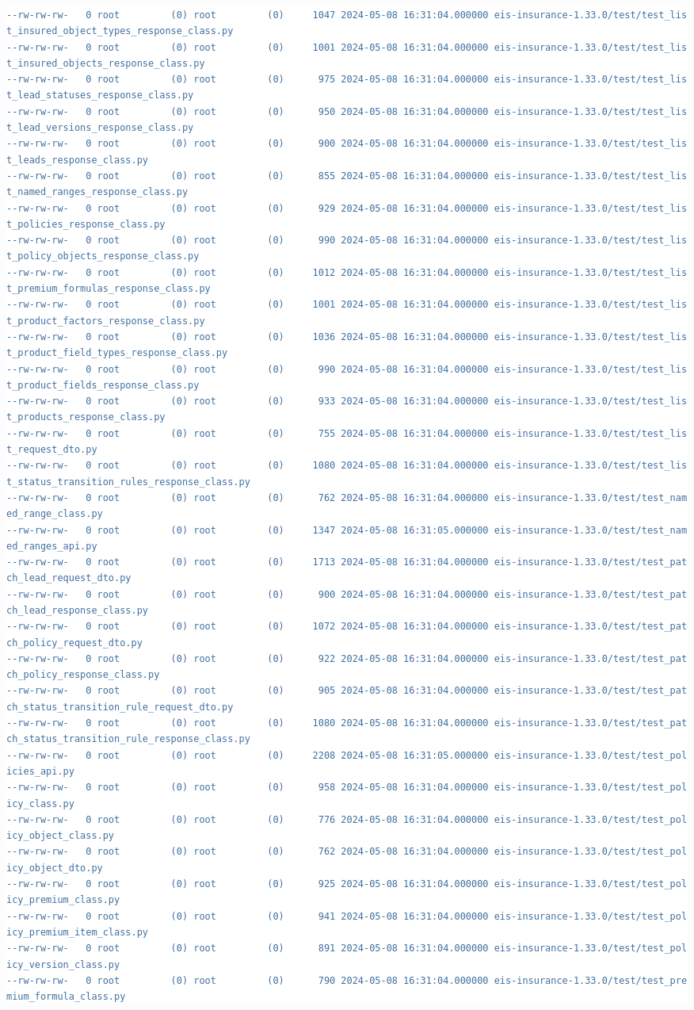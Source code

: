 ```diff
--rw-rw-rw-   0 root         (0) root         (0)     1047 2024-05-08 16:31:04.000000 eis-insurance-1.33.0/test/test_list_insured_object_types_response_class.py
--rw-rw-rw-   0 root         (0) root         (0)     1001 2024-05-08 16:31:04.000000 eis-insurance-1.33.0/test/test_list_insured_objects_response_class.py
--rw-rw-rw-   0 root         (0) root         (0)      975 2024-05-08 16:31:04.000000 eis-insurance-1.33.0/test/test_list_lead_statuses_response_class.py
--rw-rw-rw-   0 root         (0) root         (0)      950 2024-05-08 16:31:04.000000 eis-insurance-1.33.0/test/test_list_lead_versions_response_class.py
--rw-rw-rw-   0 root         (0) root         (0)      900 2024-05-08 16:31:04.000000 eis-insurance-1.33.0/test/test_list_leads_response_class.py
--rw-rw-rw-   0 root         (0) root         (0)      855 2024-05-08 16:31:04.000000 eis-insurance-1.33.0/test/test_list_named_ranges_response_class.py
--rw-rw-rw-   0 root         (0) root         (0)      929 2024-05-08 16:31:04.000000 eis-insurance-1.33.0/test/test_list_policies_response_class.py
--rw-rw-rw-   0 root         (0) root         (0)      990 2024-05-08 16:31:04.000000 eis-insurance-1.33.0/test/test_list_policy_objects_response_class.py
--rw-rw-rw-   0 root         (0) root         (0)     1012 2024-05-08 16:31:04.000000 eis-insurance-1.33.0/test/test_list_premium_formulas_response_class.py
--rw-rw-rw-   0 root         (0) root         (0)     1001 2024-05-08 16:31:04.000000 eis-insurance-1.33.0/test/test_list_product_factors_response_class.py
--rw-rw-rw-   0 root         (0) root         (0)     1036 2024-05-08 16:31:04.000000 eis-insurance-1.33.0/test/test_list_product_field_types_response_class.py
--rw-rw-rw-   0 root         (0) root         (0)      990 2024-05-08 16:31:04.000000 eis-insurance-1.33.0/test/test_list_product_fields_response_class.py
--rw-rw-rw-   0 root         (0) root         (0)      933 2024-05-08 16:31:04.000000 eis-insurance-1.33.0/test/test_list_products_response_class.py
--rw-rw-rw-   0 root         (0) root         (0)      755 2024-05-08 16:31:04.000000 eis-insurance-1.33.0/test/test_list_request_dto.py
--rw-rw-rw-   0 root         (0) root         (0)     1080 2024-05-08 16:31:04.000000 eis-insurance-1.33.0/test/test_list_status_transition_rules_response_class.py
--rw-rw-rw-   0 root         (0) root         (0)      762 2024-05-08 16:31:04.000000 eis-insurance-1.33.0/test/test_named_range_class.py
--rw-rw-rw-   0 root         (0) root         (0)     1347 2024-05-08 16:31:05.000000 eis-insurance-1.33.0/test/test_named_ranges_api.py
--rw-rw-rw-   0 root         (0) root         (0)     1713 2024-05-08 16:31:04.000000 eis-insurance-1.33.0/test/test_patch_lead_request_dto.py
--rw-rw-rw-   0 root         (0) root         (0)      900 2024-05-08 16:31:04.000000 eis-insurance-1.33.0/test/test_patch_lead_response_class.py
--rw-rw-rw-   0 root         (0) root         (0)     1072 2024-05-08 16:31:04.000000 eis-insurance-1.33.0/test/test_patch_policy_request_dto.py
--rw-rw-rw-   0 root         (0) root         (0)      922 2024-05-08 16:31:04.000000 eis-insurance-1.33.0/test/test_patch_policy_response_class.py
--rw-rw-rw-   0 root         (0) root         (0)      905 2024-05-08 16:31:04.000000 eis-insurance-1.33.0/test/test_patch_status_transition_rule_request_dto.py
--rw-rw-rw-   0 root         (0) root         (0)     1080 2024-05-08 16:31:04.000000 eis-insurance-1.33.0/test/test_patch_status_transition_rule_response_class.py
--rw-rw-rw-   0 root         (0) root         (0)     2208 2024-05-08 16:31:05.000000 eis-insurance-1.33.0/test/test_policies_api.py
--rw-rw-rw-   0 root         (0) root         (0)      958 2024-05-08 16:31:04.000000 eis-insurance-1.33.0/test/test_policy_class.py
--rw-rw-rw-   0 root         (0) root         (0)      776 2024-05-08 16:31:04.000000 eis-insurance-1.33.0/test/test_policy_object_class.py
--rw-rw-rw-   0 root         (0) root         (0)      762 2024-05-08 16:31:04.000000 eis-insurance-1.33.0/test/test_policy_object_dto.py
--rw-rw-rw-   0 root         (0) root         (0)      925 2024-05-08 16:31:04.000000 eis-insurance-1.33.0/test/test_policy_premium_class.py
--rw-rw-rw-   0 root         (0) root         (0)      941 2024-05-08 16:31:04.000000 eis-insurance-1.33.0/test/test_policy_premium_item_class.py
--rw-rw-rw-   0 root         (0) root         (0)      891 2024-05-08 16:31:04.000000 eis-insurance-1.33.0/test/test_policy_version_class.py
--rw-rw-rw-   0 root         (0) root         (0)      790 2024-05-08 16:31:04.000000 eis-insurance-1.33.0/test/test_premium_formula_class.py
```